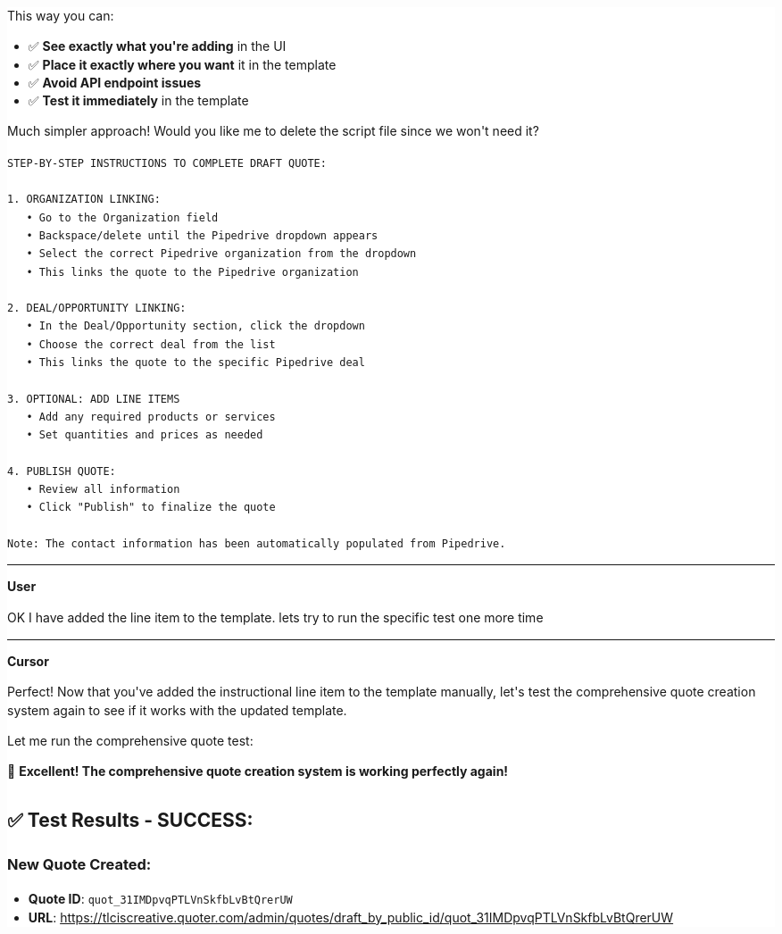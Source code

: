 This way you can:
- ✅ **See exactly what you're adding** in the UI
- ✅ **Place it exactly where you want** it in the template
- ✅ **Avoid API endpoint issues**
- ✅ **Test it immediately** in the template

Much simpler approach! Would you like me to delete the script file since we won't need it?

```plaintext
STEP-BY-STEP INSTRUCTIONS TO COMPLETE DRAFT QUOTE:

1. ORGANIZATION LINKING:
   • Go to the Organization field
   • Backspace/delete until the Pipedrive dropdown appears
   • Select the correct Pipedrive organization from the dropdown
   • This links the quote to the Pipedrive organization

2. DEAL/OPPORTUNITY LINKING:
   • In the Deal/Opportunity section, click the dropdown
   • Choose the correct deal from the list
   • This links the quote to the specific Pipedrive deal

3. OPTIONAL: ADD LINE ITEMS
   • Add any required products or services
   • Set quantities and prices as needed

4. PUBLISH QUOTE:
   • Review all information
   • Click "Publish" to finalize the quote

Note: The contact information has been automatically populated from Pipedrive.
```

---

**User**

OK I have added the line item to the template.  lets try to run the specific test one more time

---

**Cursor**

Perfect! Now that you've added the instructional line item to the template manually, let's test the comprehensive quote creation system again to see if it works with the updated template.

Let me run the comprehensive quote test:


🎉 **Excellent! The comprehensive quote creation system is working perfectly again!**

## ✅ **Test Results - SUCCESS:**

### **New Quote Created:**
- **Quote ID**: `quot_31IMDpvqPTLVnSkfbLvBtQrerUW`
- **URL**: https://tlciscreative.quoter.com/admin/quotes/draft_by_public_id/quot_31IMDpvqPTLVnSkfbLvBtQrerUW
